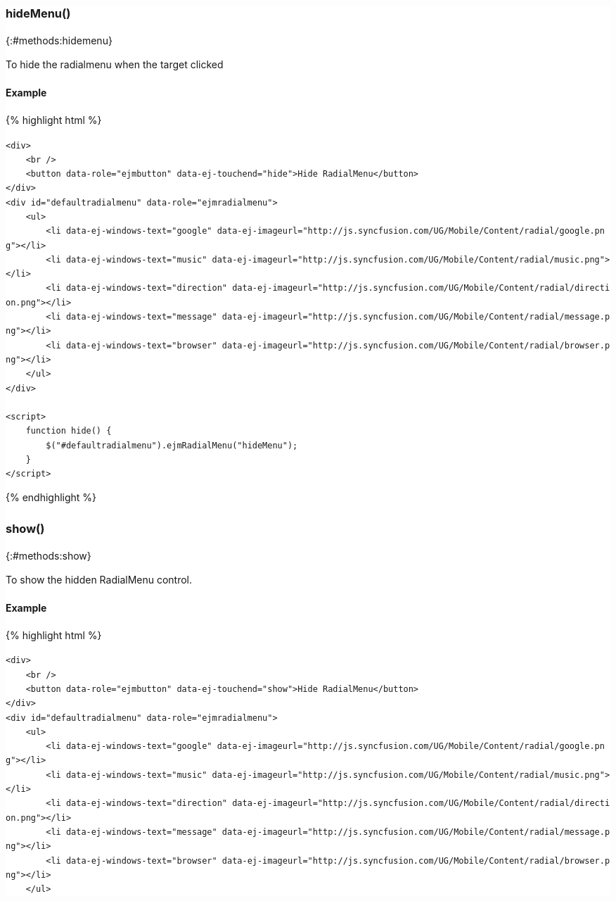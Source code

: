 ### hideMenu()
{:#methods:hidemenu} 

To hide the radialmenu when the target clicked

#### Example

{% highlight html %}


    <div>
        <br />
        <button data-role="ejmbutton" data-ej-touchend="hide">Hide RadialMenu</button>
    </div>
    <div id="defaultradialmenu" data-role="ejmradialmenu">
        <ul>
            <li data-ej-windows-text="google" data-ej-imageurl="http://js.syncfusion.com/UG/Mobile/Content/radial/google.png"></li>
            <li data-ej-windows-text="music" data-ej-imageurl="http://js.syncfusion.com/UG/Mobile/Content/radial/music.png"></li>
            <li data-ej-windows-text="direction" data-ej-imageurl="http://js.syncfusion.com/UG/Mobile/Content/radial/direction.png"></li>
            <li data-ej-windows-text="message" data-ej-imageurl="http://js.syncfusion.com/UG/Mobile/Content/radial/message.png"></li>
            <li data-ej-windows-text="browser" data-ej-imageurl="http://js.syncfusion.com/UG/Mobile/Content/radial/browser.png"></li>
        </ul>
    </div>

    <script>
        function hide() {
            $("#defaultradialmenu").ejmRadialMenu("hideMenu");
        }
    </script>



{% endhighlight %}



### show()
{:#methods:show} 

To show the hidden RadialMenu control.

#### Example

{% highlight html %}



    <div>
        <br />
        <button data-role="ejmbutton" data-ej-touchend="show">Hide RadialMenu</button>
    </div>
    <div id="defaultradialmenu" data-role="ejmradialmenu">
        <ul>
            <li data-ej-windows-text="google" data-ej-imageurl="http://js.syncfusion.com/UG/Mobile/Content/radial/google.png"></li>
            <li data-ej-windows-text="music" data-ej-imageurl="http://js.syncfusion.com/UG/Mobile/Content/radial/music.png"></li>
            <li data-ej-windows-text="direction" data-ej-imageurl="http://js.syncfusion.com/UG/Mobile/Content/radial/direction.png"></li>
            <li data-ej-windows-text="message" data-ej-imageurl="http://js.syncfusion.com/UG/Mobile/Content/radial/message.png"></li>
            <li data-ej-windows-text="browser" data-ej-imageurl="http://js.syncfusion.com/UG/Mobile/Content/radial/browser.png"></li>
        </ul>